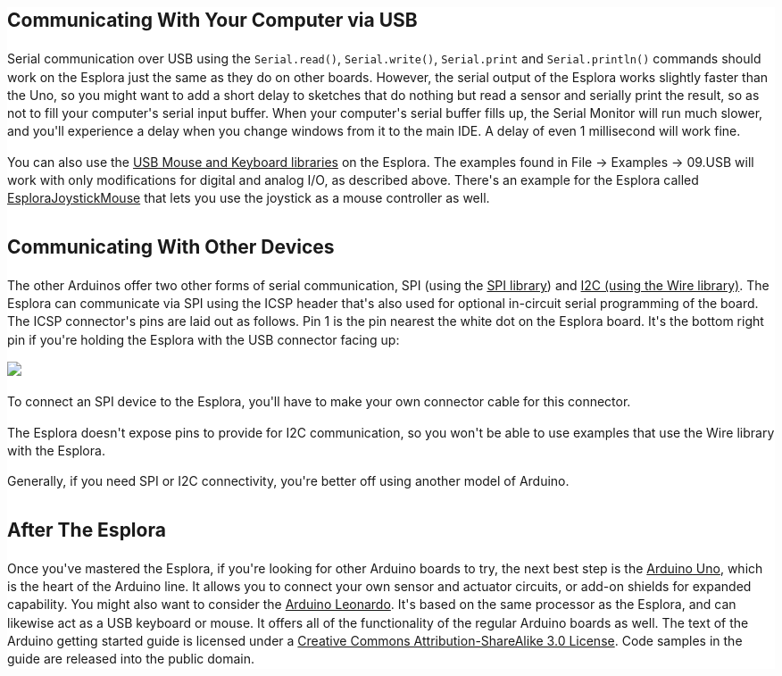 ## Communicating With Your Computer via USB

Serial communication over USB using the `Serial.read()`, `Serial.write()`, `Serial.print` and `Serial.println()` commands should work on the Esplora just the same as they do on other boards. However, the serial output of the Esplora works slightly faster than the Uno, so you might want to add a short delay to sketches that do nothing but read a sensor and serially print the result, so as not to fill your computer's serial input buffer. When your computer's serial buffer fills up, the Serial Monitor will run much slower, and you'll experience a delay when you change windows from it to the main IDE. A delay of even 1 millisecond will work fine.

You can also use the [USB Mouse and Keyboard libraries](https://arduino.cc/en/Reference/MouseKeyboard) on the Esplora. The examples found in File -> Examples -> 09.USB will work with only modifications for digital and analog I/O, as described above. There's an example for the Esplora called [EsploraJoystickMouse](https://arduino.cc/en/Tutorial/LibraryExamples/EsploraJoystickMouse) that lets you use the joystick as a mouse controller as well.

## Communicating With Other Devices

The other Arduinos offer two other forms of serial communication, SPI (using the [SPI library](https://arduino.cc/en/Reference/SPI)) and [I2C (using the Wire library)](https://arduino.cc/en/Reference/Wire). The Esplora can communicate via SPI using the ICSP header that's also used for optional in-circuit serial programming of the board. The ICSP connector's pins are laid out as follows. Pin 1 is the pin nearest the white dot on the Esplora board. It's the bottom right pin if you're holding the Esplora with the USB connector facing up:

![](assets/ICSP_pinout.jpg)

To connect an SPI device to the Esplora, you'll have to make your own connector cable for this connector.

The Esplora doesn't expose pins to provide for I2C communication, so you won't be able to use examples that use the Wire library with the Esplora.

Generally, if you need SPI or I2C connectivity, you're better off using another model of Arduino.

## After The Esplora

Once you've mastered the Esplora, if you're looking for other Arduino boards to try, the next best step is the [Arduino Uno](https://arduino.cc/en/Main/ArduinoBoardUno), which is the heart of the Arduino line. It allows you to connect your own sensor and actuator circuits, or add-on shields for expanded capability. You might also want to consider the [Arduino Leonardo](https://arduino.cc/en/Main/ArduinoBoardLeonardo). It's based on the same processor as the Esplora, and can likewise act as a USB keyboard or mouse. It offers all of the functionality of the regular Arduino boards as well.
The text of the Arduino getting started guide is licensed under a
[Creative Commons Attribution-ShareAlike 3.0 License](http://creativecommons.org/licenses/by-sa/3.0/). Code samples in the guide are released into the public domain.

